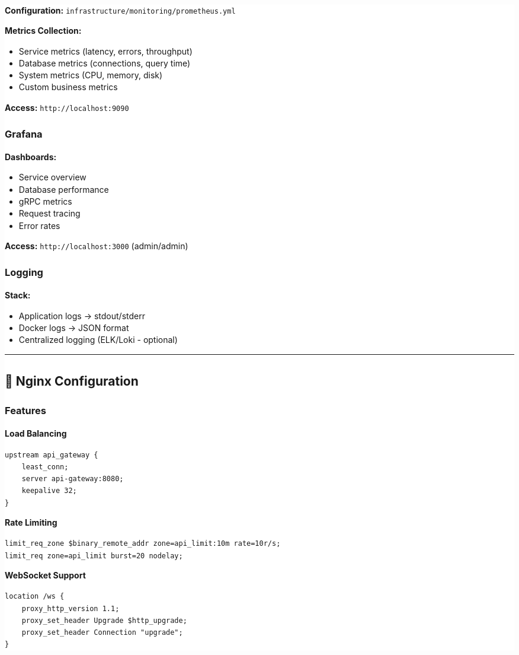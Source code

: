 **Configuration:** `infrastructure/monitoring/prometheus.yml`

**Metrics Collection:**
- Service metrics (latency, errors, throughput)
- Database metrics (connections, query time)
- System metrics (CPU, memory, disk)
- Custom business metrics

**Access:** `http://localhost:9090`

### Grafana

**Dashboards:**
- Service overview
- Database performance
- gRPC metrics
- Request tracing
- Error rates

**Access:** `http://localhost:3000` (admin/admin)

### Logging

**Stack:**
- Application logs → stdout/stderr
- Docker logs → JSON format
- Centralized logging (ELK/Loki - optional)

---

## 🔧 Nginx Configuration

### Features

**Load Balancing**
```nginx
upstream api_gateway {
    least_conn;
    server api-gateway:8080;
    keepalive 32;
}
```

**Rate Limiting**
```nginx
limit_req_zone $binary_remote_addr zone=api_limit:10m rate=10r/s;
limit_req zone=api_limit burst=20 nodelay;
```

**WebSocket Support**
```nginx
location /ws {
    proxy_http_version 1.1;
    proxy_set_header Upgrade $http_upgrade;
    proxy_set_header Connection "upgrade";
}
```
